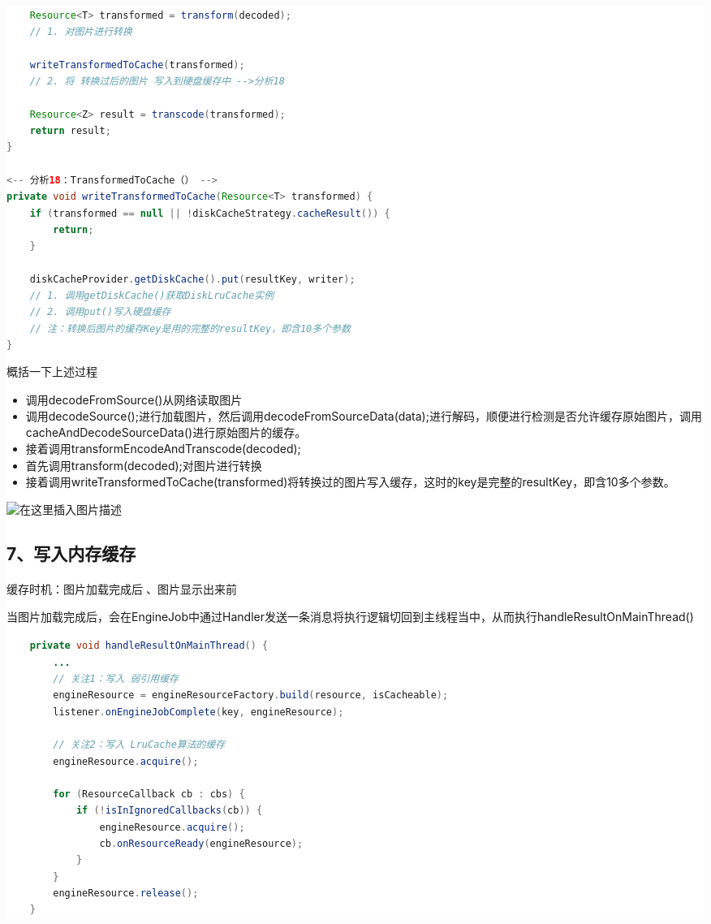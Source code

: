 ```java
    Resource<T> transformed = transform(decoded);
    // 1. 对图片进行转换

    writeTransformedToCache(transformed);
    // 2. 将 转换过后的图片 写入到硬盘缓存中 -->分析18

    Resource<Z> result = transcode(transformed);
    return result;
}

<-- 分析18：TransformedToCache（） -->
private void writeTransformedToCache(Resource<T> transformed) {
    if (transformed == null || !diskCacheStrategy.cacheResult()) {
        return;
    }

    diskCacheProvider.getDiskCache().put(resultKey, writer);
    // 1. 调用getDiskCache()获取DiskLruCache实例
    // 2. 调用put()写入硬盘缓存
    // 注：转换后图片的缓存Key是用的完整的resultKey，即含10多个参数
} 
```
概括一下上述过程
- 调用decodeFromSource()从网络读取图片
- 调用decodeSource();进行加载图片，然后调用decodeFromSourceData(data);进行解码，顺便进行检测是否允许缓存原始图片，调用cacheAndDecodeSourceData()进行原始图片的缓存。
- 接着调用transformEncodeAndTranscode(decoded);
- 首先调用transform(decoded);对图片进行转换
- 接着调用writeTransformedToCache(transformed)将转换过的图片写入缓存，这时的key是完整的resultKey，即含10多个参数。

![在这里插入图片描述](https://img-blog.csdnimg.cn/2019102616085862.png?x-oss-process=image/watermark,type_ZmFuZ3poZW5naGVpdGk,shadow_10,text_aHR0cHM6Ly9ibG9nLmNzZG4ubmV0L0NvZGVGYXJtZXJfXw==,size_16,color_FFFFFF,t_70)

##  7、写入内存缓存
缓存时机：图片加载完成后 、图片显示出来前

当图片加载完成后，会在EngineJob中通过Handler发送一条消息将执行逻辑切回到主线程当中，从而执行handleResultOnMainThread()

```java
    private void handleResultOnMainThread() {
        ... 
        // 关注1：写入 弱引用缓存
        engineResource = engineResourceFactory.build(resource, isCacheable);
        listener.onEngineJobComplete(key, engineResource);

        // 关注2：写入 LruCache算法的缓存
        engineResource.acquire();

        for (ResourceCallback cb : cbs) {
            if (!isInIgnoredCallbacks(cb)) {
                engineResource.acquire();
                cb.onResourceReady(engineResource);
            }
        }
        engineResource.release();
    } 
```
